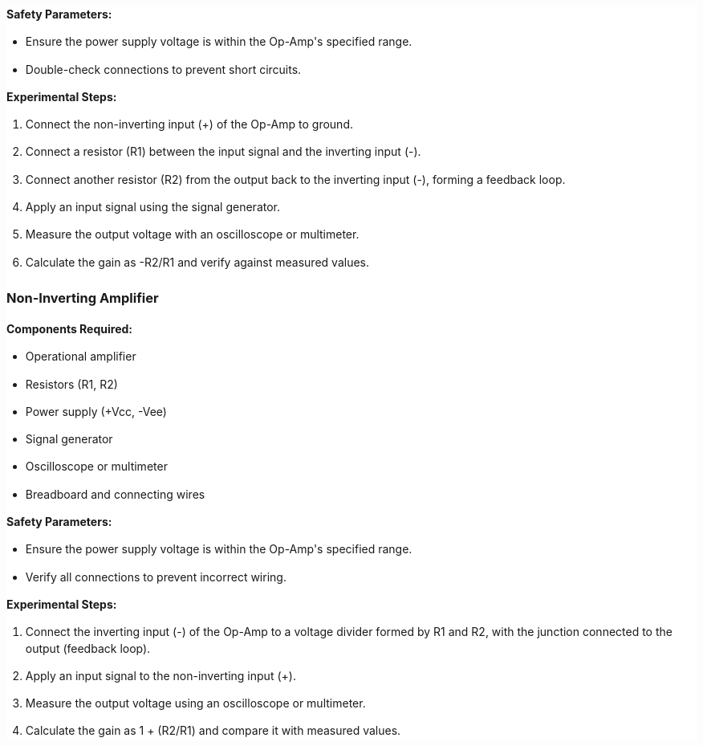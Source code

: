 

**Safety Parameters:**

- Ensure the power supply voltage is within the Op-Amp's specified range.

- Double-check connections to prevent short circuits.



**Experimental Steps:**

1. Connect the non-inverting input (+) of the Op-Amp to ground.

2. Connect a resistor (R1) between the input signal and the inverting input (-).

3. Connect another resistor (R2) from the output back to the inverting input (-), forming a feedback loop.

4. Apply an input signal using the signal generator.

5. Measure the output voltage with an oscilloscope or multimeter.

6. Calculate the gain as -R2/R1 and verify against measured values.



### Non-Inverting Amplifier



**Components Required:**

- Operational amplifier

- Resistors (R1, R2)

- Power supply (+Vcc, -Vee)

- Signal generator

- Oscilloscope or multimeter

- Breadboard and connecting wires



**Safety Parameters:**

- Ensure the power supply voltage is within the Op-Amp's specified range.

- Verify all connections to prevent incorrect wiring.



**Experimental Steps:**

1. Connect the inverting input (-) of the Op-Amp to a voltage divider formed by R1 and R2, with the junction connected to the output (feedback loop).

2. Apply an input signal to the non-inverting input (+).

3. Measure the output voltage using an oscilloscope or multimeter.

4. Calculate the gain as 1 + (R2/R1) and compare it with measured values.


